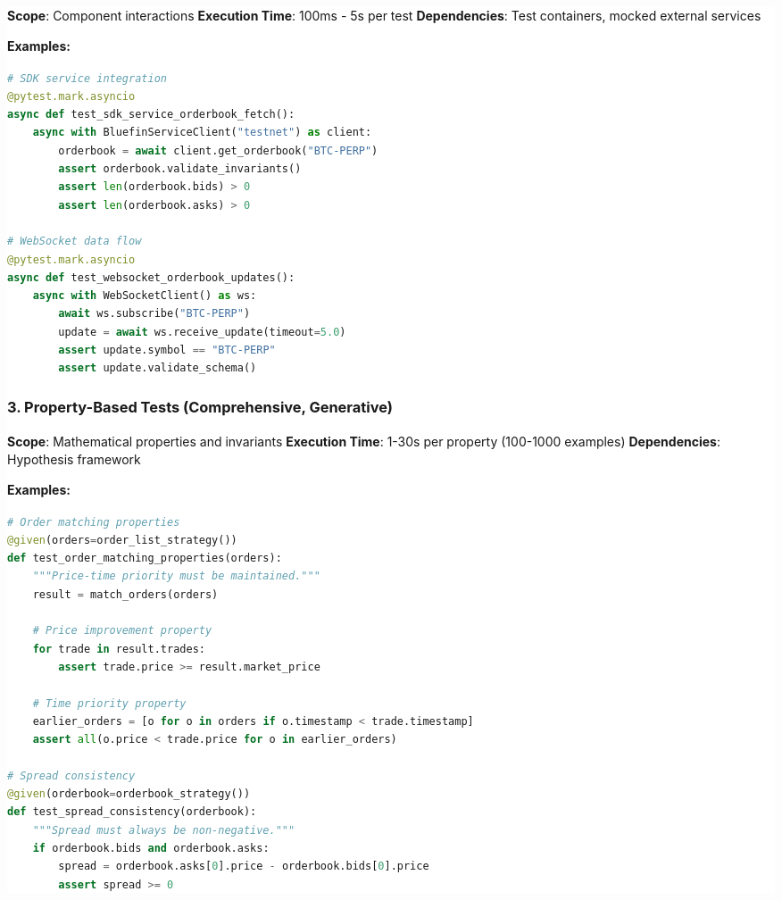 **Scope**: Component interactions
**Execution Time**: 100ms - 5s per test
**Dependencies**: Test containers, mocked external services

**Examples:**
```python
# SDK service integration
@pytest.mark.asyncio
async def test_sdk_service_orderbook_fetch():
    async with BluefinServiceClient("testnet") as client:
        orderbook = await client.get_orderbook("BTC-PERP")
        assert orderbook.validate_invariants()
        assert len(orderbook.bids) > 0
        assert len(orderbook.asks) > 0

# WebSocket data flow
@pytest.mark.asyncio  
async def test_websocket_orderbook_updates():
    async with WebSocketClient() as ws:
        await ws.subscribe("BTC-PERP")
        update = await ws.receive_update(timeout=5.0)
        assert update.symbol == "BTC-PERP"
        assert update.validate_schema()
```

### 3. Property-Based Tests (Comprehensive, Generative)

**Scope**: Mathematical properties and invariants
**Execution Time**: 1-30s per property (100-1000 examples)
**Dependencies**: Hypothesis framework

**Examples:**
```python
# Order matching properties
@given(orders=order_list_strategy())
def test_order_matching_properties(orders):
    """Price-time priority must be maintained."""
    result = match_orders(orders)
    
    # Price improvement property
    for trade in result.trades:
        assert trade.price >= result.market_price
    
    # Time priority property  
    earlier_orders = [o for o in orders if o.timestamp < trade.timestamp]
    assert all(o.price < trade.price for o in earlier_orders)

# Spread consistency
@given(orderbook=orderbook_strategy())
def test_spread_consistency(orderbook):
    """Spread must always be non-negative."""
    if orderbook.bids and orderbook.asks:
        spread = orderbook.asks[0].price - orderbook.bids[0].price
        assert spread >= 0
```
